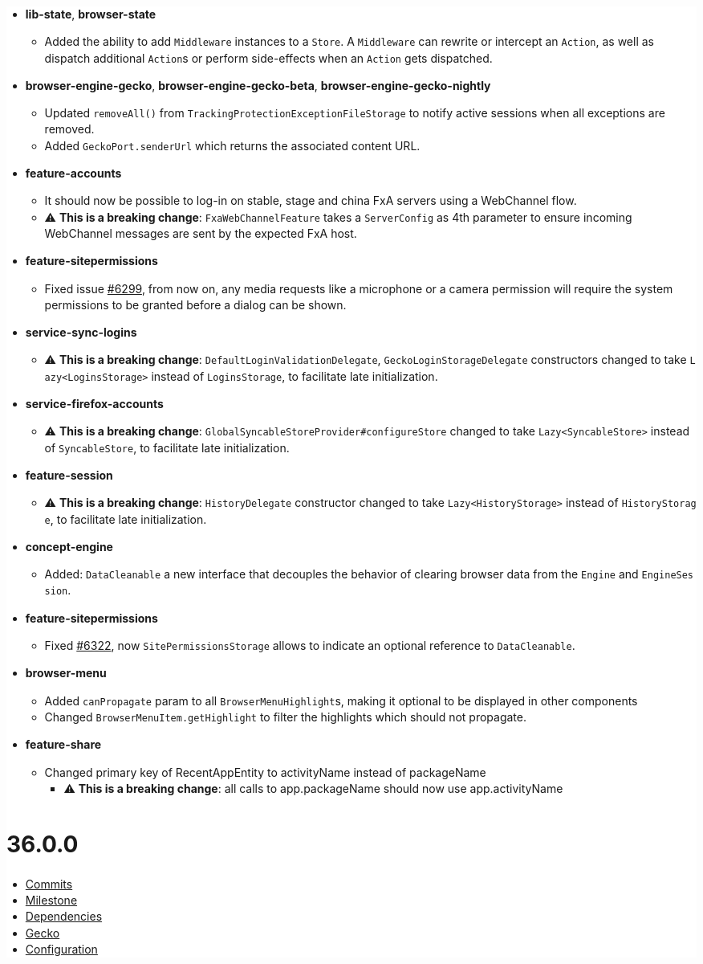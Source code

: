 * **lib-state**, **browser-state**
  * Added the ability to add `Middleware` instances to a `Store`. A `Middleware` can rewrite or intercept an `Action`, as well as dispatch additional `Action`s or perform side-effects when an `Action` gets dispatched.

* **browser-engine-gecko**, **browser-engine-gecko-beta**, **browser-engine-gecko-nightly**
  * Updated `removeAll()` from `TrackingProtectionExceptionFileStorage` to notify active sessions when all exceptions are removed.
  * Added `GeckoPort.senderUrl` which returns the associated content URL.

* **feature-accounts**
  * It should now be possible to log-in on stable, stage and china FxA servers using a WebChannel flow.
  *  ⚠️ **This is a breaking change**: `FxaWebChannelFeature` takes a `ServerConfig` as 4th parameter to ensure incoming WebChannel messages
     are sent by the expected FxA host.

* **feature-sitepermissions**
  * Fixed issue [#6299](https://github.com/mozilla-mobile/android-components/issues/6299), from now on, any media requests like a microphone or a camera permission will require the system permissions to be granted before a dialog can be shown.

* **service-sync-logins**
  * ⚠️ **This is a breaking change**: `DefaultLoginValidationDelegate`, `GeckoLoginStorageDelegate` constructors changed to take `Lazy<LoginsStorage>` instead of `LoginsStorage`, to facilitate late initialization.

* **service-firefox-accounts**
  * ⚠️ **This is a breaking change**: `GlobalSyncableStoreProvider#configureStore` changed to take `Lazy<SyncableStore>` instead of `SyncableStore`, to facilitate late initialization.

* **feature-session**
  * ⚠️ **This is a breaking change**: `HistoryDelegate` constructor changed to take `Lazy<HistoryStorage>` instead of `HistoryStorage`, to facilitate late initialization.

* **concept-engine**
  * Added: `DataCleanable` a new interface that decouples the behavior of clearing browser data from the `Engine` and `EngineSession`.

* **feature-sitepermissions**
  *  Fixed [#6322](https://github.com/mozilla-mobile/android-components/issues/6322), now  `SitePermissionsStorage` allows to indicate an optional reference to `DataCleanable`.

* **browser-menu**
  * Added `canPropagate` param to all `BrowserMenuHighlight`s, making it optional to be displayed in other components
  * Changed `BrowserMenuItem.getHighlight` to filter the highlights which should not propagate.

* **feature-share**
    * Changed primary key of RecentAppEntity to activityName instead of packageName
      * ⚠️ **This is a breaking change**: all calls to app.packageName should now use app.activityName

# 36.0.0

* [Commits](https://github.com/mozilla-mobile/android-components/compare/v35.0.0...v36.0.0)
* [Milestone](https://github.com/mozilla-mobile/android-components/milestone/95?closed=1)
* [Dependencies](https://github.com/mozilla-mobile/android-components/blob/v36.0.0/buildSrc/src/main/java/Dependencies.kt)
* [Gecko](https://github.com/mozilla-mobile/android-components/blob/v36.0.0/buildSrc/src/main/java/Gecko.kt)
* [Configuration](https://github.com/mozilla-mobile/android-components/blob/v36.0.0/buildSrc/src/main/java/Config.kt)
